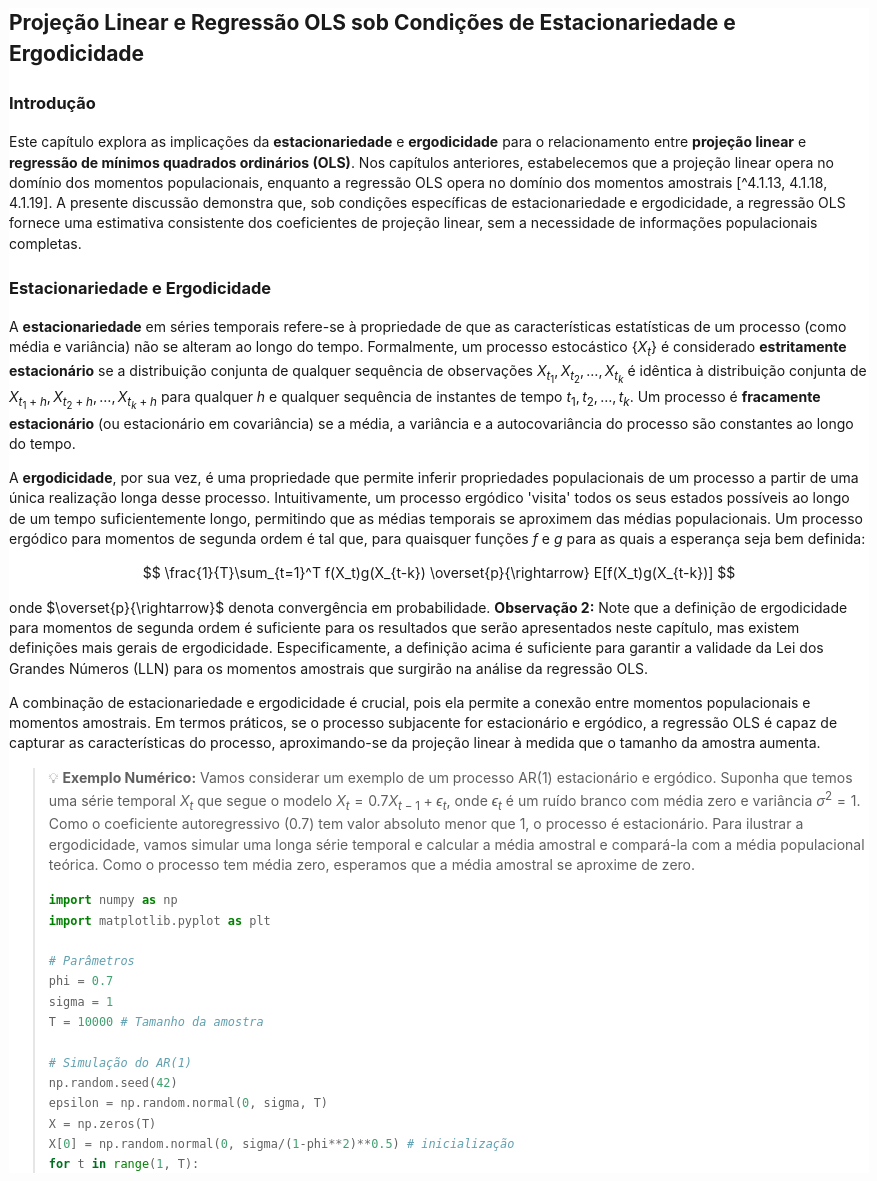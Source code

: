 ## Projeção Linear e Regressão OLS sob Condições de Estacionariedade e Ergodicidade

### Introdução

Este capítulo explora as implicações da **estacionariedade** e **ergodicidade** para o relacionamento entre **projeção linear** e **regressão de mínimos quadrados ordinários (OLS)**. Nos capítulos anteriores, estabelecemos que a projeção linear opera no domínio dos momentos populacionais, enquanto a regressão OLS opera no domínio dos momentos amostrais [^4.1.13, 4.1.18, 4.1.19]. A presente discussão demonstra que, sob condições específicas de estacionariedade e ergodicidade, a regressão OLS fornece uma estimativa consistente dos coeficientes de projeção linear, sem a necessidade de informações populacionais completas.

### Estacionariedade e Ergodicidade

A **estacionariedade** em séries temporais refere-se à propriedade de que as características estatísticas de um processo (como média e variância) não se alteram ao longo do tempo. Formalmente, um processo estocástico $\{X_t\}$ é considerado **estritamente estacionário** se a distribuição conjunta de qualquer sequência de observações $X_{t_1}, X_{t_2}, \ldots, X_{t_k}$ é idêntica à distribuição conjunta de $X_{t_1+h}, X_{t_2+h}, \ldots, X_{t_k+h}$ para qualquer $h$ e qualquer sequência de instantes de tempo $t_1, t_2, \ldots, t_k$. Um processo é **fracamente estacionário** (ou estacionário em covariância) se a média, a variância e a autocovariância do processo são constantes ao longo do tempo.

A **ergodicidade**, por sua vez, é uma propriedade que permite inferir propriedades populacionais de um processo a partir de uma única realização longa desse processo. Intuitivamente, um processo ergódico 'visita' todos os seus estados possíveis ao longo de um tempo suficientemente longo, permitindo que as médias temporais se aproximem das médias populacionais. Um processo ergódico para momentos de segunda ordem é tal que, para quaisquer funções $f$ e $g$ para as quais a esperança seja bem definida:

$$ \frac{1}{T}\sum_{t=1}^T f(X_t)g(X_{t-k}) \overset{p}{\rightarrow} E[f(X_t)g(X_{t-k})] $$

onde $\overset{p}{\rightarrow}$ denota convergência em probabilidade.
**Observação 2:** Note que a definição de ergodicidade para momentos de segunda ordem é suficiente para os resultados que serão apresentados neste capítulo, mas existem definições mais gerais de ergodicidade. Especificamente, a definição acima é suficiente para garantir a validade da Lei dos Grandes Números (LLN) para os momentos amostrais que surgirão na análise da regressão OLS.

A combinação de estacionariedade e ergodicidade é crucial, pois ela permite a conexão entre momentos populacionais e momentos amostrais. Em termos práticos, se o processo subjacente for estacionário e ergódico, a regressão OLS é capaz de capturar as características do processo, aproximando-se da projeção linear à medida que o tamanho da amostra aumenta.
> 💡 **Exemplo Numérico:** Vamos considerar um exemplo de um processo AR(1) estacionário e ergódico. Suponha que temos uma série temporal $X_t$ que segue o modelo $X_t = 0.7X_{t-1} + \epsilon_t$, onde $\epsilon_t$ é um ruído branco com média zero e variância $\sigma^2 = 1$.  Como o coeficiente autoregressivo (0.7) tem valor absoluto menor que 1, o processo é estacionário.  Para ilustrar a ergodicidade, vamos simular uma longa série temporal e calcular a média amostral e compará-la com a média populacional teórica. Como o processo tem média zero, esperamos que a média amostral se aproxime de zero.
> ```python
> import numpy as np
> import matplotlib.pyplot as plt
>
> # Parâmetros
> phi = 0.7
> sigma = 1
> T = 10000 # Tamanho da amostra
>
> # Simulação do AR(1)
> np.random.seed(42)
> epsilon = np.random.normal(0, sigma, T)
> X = np.zeros(T)
> X[0] = np.random.normal(0, sigma/(1-phi**2)**0.5) # inicialização
> for t in range(1, T):

[^4.1.9]: A projeção linear é definida como a melhor aproximação linear de uma variável aleatória em termos de outra.
[^4.1.13]: A fórmula para o coeficiente de projeção linear $\alpha$ é dada por  $\alpha' = E(Y_{t+1} X_t') [E(X_t X_t')]^{-1}$.
[^4.1.18]: O estimador OLS é dado por $b = \left( \sum_{t=1}^T x_t x_t' \right)^{-1} \sum_{t=1}^T x_t y_{t+1}$.
[^4.1.19]: A formula para b pode ser escrita como $b = \left[ \left( \frac{1}{T} \right) \sum_{t=1}^T x_t x_t' \right]^{-1} \left[ \left( \frac{1}{T} \right) \sum_{t=1}^T x_t y_{t+1} \right]$.
[^4.1.20]: Em condições de estacionariedade e ergodicidade, os momentos amostrais convergem para os momentos populacionais e o estimador OLS converge para o coeficiente de projeção linear.